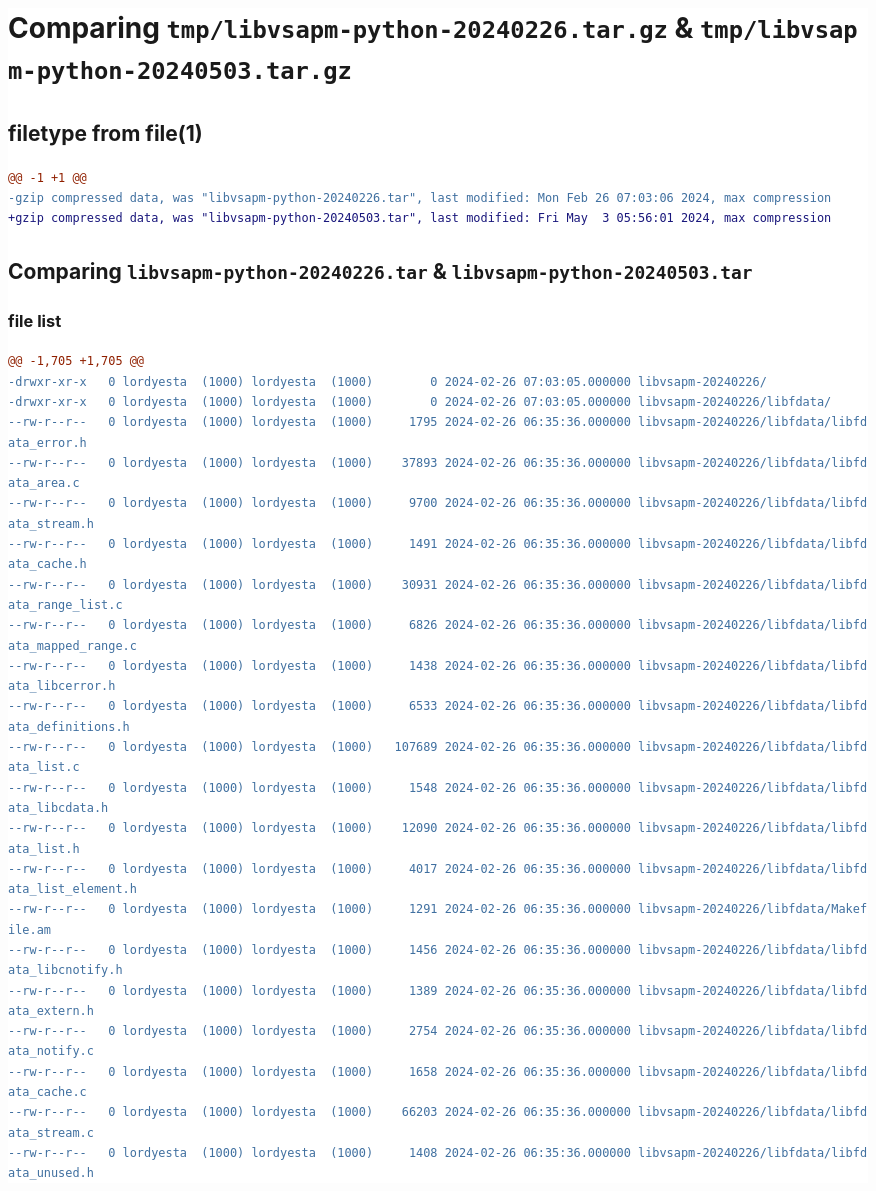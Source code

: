 # Comparing `tmp/libvsapm-python-20240226.tar.gz` & `tmp/libvsapm-python-20240503.tar.gz`

## filetype from file(1)

```diff
@@ -1 +1 @@
-gzip compressed data, was "libvsapm-python-20240226.tar", last modified: Mon Feb 26 07:03:06 2024, max compression
+gzip compressed data, was "libvsapm-python-20240503.tar", last modified: Fri May  3 05:56:01 2024, max compression
```

## Comparing `libvsapm-python-20240226.tar` & `libvsapm-python-20240503.tar`

### file list

```diff
@@ -1,705 +1,705 @@
-drwxr-xr-x   0 lordyesta  (1000) lordyesta  (1000)        0 2024-02-26 07:03:05.000000 libvsapm-20240226/
-drwxr-xr-x   0 lordyesta  (1000) lordyesta  (1000)        0 2024-02-26 07:03:05.000000 libvsapm-20240226/libfdata/
--rw-r--r--   0 lordyesta  (1000) lordyesta  (1000)     1795 2024-02-26 06:35:36.000000 libvsapm-20240226/libfdata/libfdata_error.h
--rw-r--r--   0 lordyesta  (1000) lordyesta  (1000)    37893 2024-02-26 06:35:36.000000 libvsapm-20240226/libfdata/libfdata_area.c
--rw-r--r--   0 lordyesta  (1000) lordyesta  (1000)     9700 2024-02-26 06:35:36.000000 libvsapm-20240226/libfdata/libfdata_stream.h
--rw-r--r--   0 lordyesta  (1000) lordyesta  (1000)     1491 2024-02-26 06:35:36.000000 libvsapm-20240226/libfdata/libfdata_cache.h
--rw-r--r--   0 lordyesta  (1000) lordyesta  (1000)    30931 2024-02-26 06:35:36.000000 libvsapm-20240226/libfdata/libfdata_range_list.c
--rw-r--r--   0 lordyesta  (1000) lordyesta  (1000)     6826 2024-02-26 06:35:36.000000 libvsapm-20240226/libfdata/libfdata_mapped_range.c
--rw-r--r--   0 lordyesta  (1000) lordyesta  (1000)     1438 2024-02-26 06:35:36.000000 libvsapm-20240226/libfdata/libfdata_libcerror.h
--rw-r--r--   0 lordyesta  (1000) lordyesta  (1000)     6533 2024-02-26 06:35:36.000000 libvsapm-20240226/libfdata/libfdata_definitions.h
--rw-r--r--   0 lordyesta  (1000) lordyesta  (1000)   107689 2024-02-26 06:35:36.000000 libvsapm-20240226/libfdata/libfdata_list.c
--rw-r--r--   0 lordyesta  (1000) lordyesta  (1000)     1548 2024-02-26 06:35:36.000000 libvsapm-20240226/libfdata/libfdata_libcdata.h
--rw-r--r--   0 lordyesta  (1000) lordyesta  (1000)    12090 2024-02-26 06:35:36.000000 libvsapm-20240226/libfdata/libfdata_list.h
--rw-r--r--   0 lordyesta  (1000) lordyesta  (1000)     4017 2024-02-26 06:35:36.000000 libvsapm-20240226/libfdata/libfdata_list_element.h
--rw-r--r--   0 lordyesta  (1000) lordyesta  (1000)     1291 2024-02-26 06:35:36.000000 libvsapm-20240226/libfdata/Makefile.am
--rw-r--r--   0 lordyesta  (1000) lordyesta  (1000)     1456 2024-02-26 06:35:36.000000 libvsapm-20240226/libfdata/libfdata_libcnotify.h
--rw-r--r--   0 lordyesta  (1000) lordyesta  (1000)     1389 2024-02-26 06:35:36.000000 libvsapm-20240226/libfdata/libfdata_extern.h
--rw-r--r--   0 lordyesta  (1000) lordyesta  (1000)     2754 2024-02-26 06:35:36.000000 libvsapm-20240226/libfdata/libfdata_notify.c
--rw-r--r--   0 lordyesta  (1000) lordyesta  (1000)     1658 2024-02-26 06:35:36.000000 libvsapm-20240226/libfdata/libfdata_cache.c
--rw-r--r--   0 lordyesta  (1000) lordyesta  (1000)    66203 2024-02-26 06:35:36.000000 libvsapm-20240226/libfdata/libfdata_stream.c
--rw-r--r--   0 lordyesta  (1000) lordyesta  (1000)     1408 2024-02-26 06:35:36.000000 libvsapm-20240226/libfdata/libfdata_unused.h
```